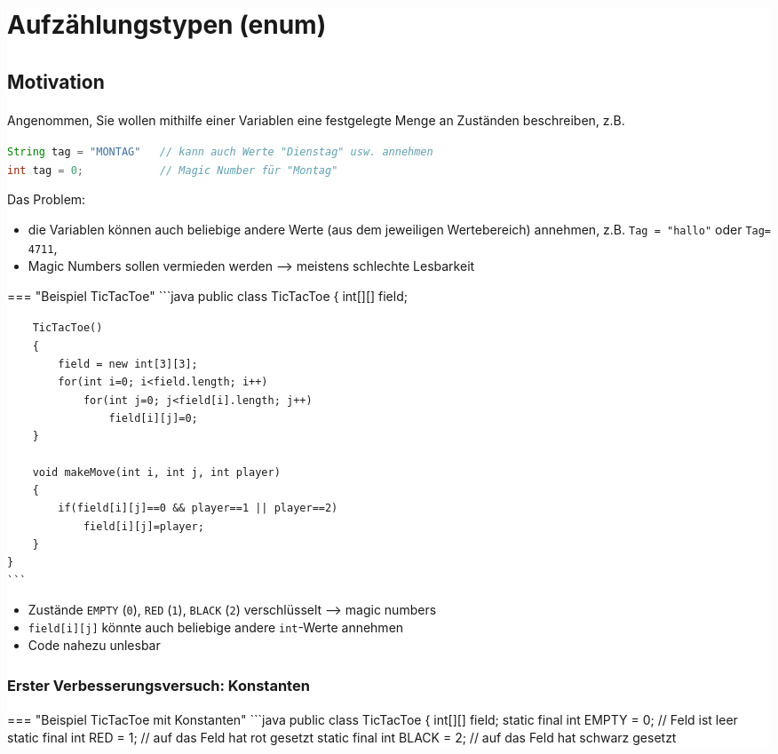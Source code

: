 # Aufzählungstypen (enum)

## Motivation

Angenommen, Sie wollen mithilfe einer Variablen eine festgelegte Menge an Zuständen beschreiben, z.B.

```java
String tag = "MONTAG" 	// kann auch Werte "Dienstag" usw. annehmen
int tag = 0; 			// Magic Number für "Montag"
```

Das Problem: 
- die Variablen können auch beliebige andere Werte (aus dem jeweiligen Wertebereich) annehmen, z.B. `Tag = "hallo"` oder `Tag=4711`,
- Magic Numbers sollen vermieden werden --> meistens schlechte Lesbarkeit

=== "Beispiel TicTacToe"
	```java
	public class TicTacToe 
	{
		int[][] field;

		TicTacToe()
		{
			field = new int[3][3];
			for(int i=0; i<field.length; i++)
				for(int j=0; j<field[i].length; j++)
					field[i][j]=0;
		}

		void makeMove(int i, int j, int player)
		{
			if(field[i][j]==0 && player==1 || player==2) 	
				field[i][j]=player;
		}
	}
	```

- Zustände `EMPTY` (`0`), `RED` (`1`), `BLACK` (`2`) verschlüsselt --> magic numbers
- `field[i][j]` könnte auch beliebige andere `int`-Werte annehmen
- Code nahezu unlesbar

### Erster Verbesserungsversuch: Konstanten

=== "Beispiel TicTacToe mit Konstanten"
	```java
	public class TicTacToe 
	{
		int[][] field;
		static final int EMPTY = 0;		// Feld ist leer
		static final int RED = 1;		// auf das Feld hat rot gesetzt
		static final int BLACK = 2;		// auf das Feld hat schwarz gesetzt
